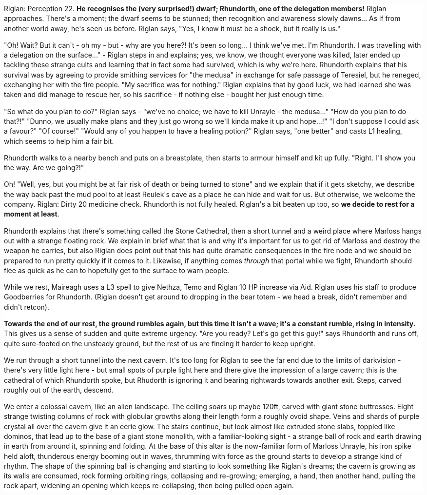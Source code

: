 Riglan: Perception 22. **He recognises the (very surprised!) dwarf; Rhundorth, one of the delegation members!** Riglan approaches. There's a moment; the dwarf seems to be stunned; then recognition and awareness slowly dawns... As if from another world away, he's seen us before. Riglan says, "Yes, I know it must be a shock, but it really is us."

"Oh! Wait? But it can't - oh my - but - why are you here?! It's been so long... I think we've met. I'm Rhundorth. I was travelling with a delegation on the surface..." - Riglan steps in and explains; yes, we know, we thought everyone was killed, later ended up tackling these strange cults and learning that in fact some had survived, which is why we're here. Rhundorth explains that his survival was by agreeing to provide smithing services for "the medusa" in exchange for safe passage of Teresiel, but he reneged, exchanging her with the fire people. "My sacrifice was for nothing." Riglan explains that by good luck, we had learned she was taken and did manage to rescue her, so his sacrifice - if nothing else - bought her just enough time.

"So what do you plan to do?" Riglan says - "we've no choice; we have to kill Unrayle - the medusa..." "How do you plan to do that?!" "Dunno, we usually make plans and they just go wrong so we'll kinda make it up and hope...!" "I don't suppose I could ask a favour?" "Of course!" "Would any of you happen to have a healing potion?" Riglan says, "one better" and casts L1 healing, which seems to help him a fair bit.

Rhundorth walks to a nearby bench and puts on a breastplate, then starts to armour himself and kit up fully. "Right. I'll show you the way. Are we going?!"

Oh! "Well, yes, but you might be at fair risk of death or being turned to stone" and we explain that if it gets sketchy, we describe the way back past the mud pool to at least Reulek's cave as a place he can hide and wait for us. But otherwise, we welcome the company. Riglan: Dirty 20 medicine check. Rhundorth is not fully healed. Riglan's a bit beaten up too, so **we decide to rest for a moment at least**.

Rhundorth explains that there's something called the Stone Cathedral, then a short tunnel and a weird place where Marloss hangs out with a strange floating rock. We explain in brief what that is and why it's important for us to get rid of Marloss and destroy the weapon he carries, but also Riglan does point out that this had quite dramatic consequences in the fire node and we should be prepared to run pretty quickly if it comes to it. Likewise, if anything comes *through* that portal while we fight, Rhundorth should flee as quick as he can to hopefully get to the surface to warn people.

While we rest, Maireagh uses a L3 spell to give Nethza, Temo and Riglan 10 HP increase via Aid. Riglan uses his staff to produce Goodberries for Rhundorth. (Riglan doesn't get around to dropping in the bear totem - we head a break, didn't remember and didn't retcon).

**Towards the end of our rest, the ground rumbles again, but this time it isn't a wave; it's a constant rumble, rising in intensity.** This gives us a sense of sudden and quite extreme urgency. "Are you ready? Let's go get this guy!" says Rhundorth and runs off, quite sure-footed on the unsteady ground, but the rest of us are finding it harder to keep upright.

We run through a short tunnel into the next cavern. It's too long for Riglan to see the far end due to the limits of darkvision - there's very little light here - but small spots of purple light here and there give the impression of a large cavern; this is the cathedral of which Rhundorth spoke, but Rhudorth is ignoring it and bearing rightwards towards another exit. Steps, carved roughly out of the earth, descend.

We enter a colossal cavern, like an alien landscape. The ceiling soars up maybe 120ft, carved with giant stone buttresses. Eight strange twisting columns of rock with globular growths along their length form a roughly ovoid shape. Veins and shards of purple crystal all over the cavern give it an eerie glow. The stairs continue, but look almost like extruded stone slabs, toppled like dominos, that lead up to the base of a giant stone monolith, with a familiar-looking sight - a strange ball of rock and earth drawing in earth from around it, spinning and folding. At the base of this altar is the now-familiar form of Marloss Unrayle, his iron spike held aloft, thunderous energy booming out in waves, thrumming with force as the ground starts to develop a strange kind of rhythm. The shape of the spinning ball is changing and starting to look something like Riglan's dreams; the cavern is growing as its walls are consumed, rock forming orbiting rings, collapsing and re-growing; emerging, a hand, then another hand, pulling the rock apart, widening an opening which keeps re-collapsing, then being pulled open again.
